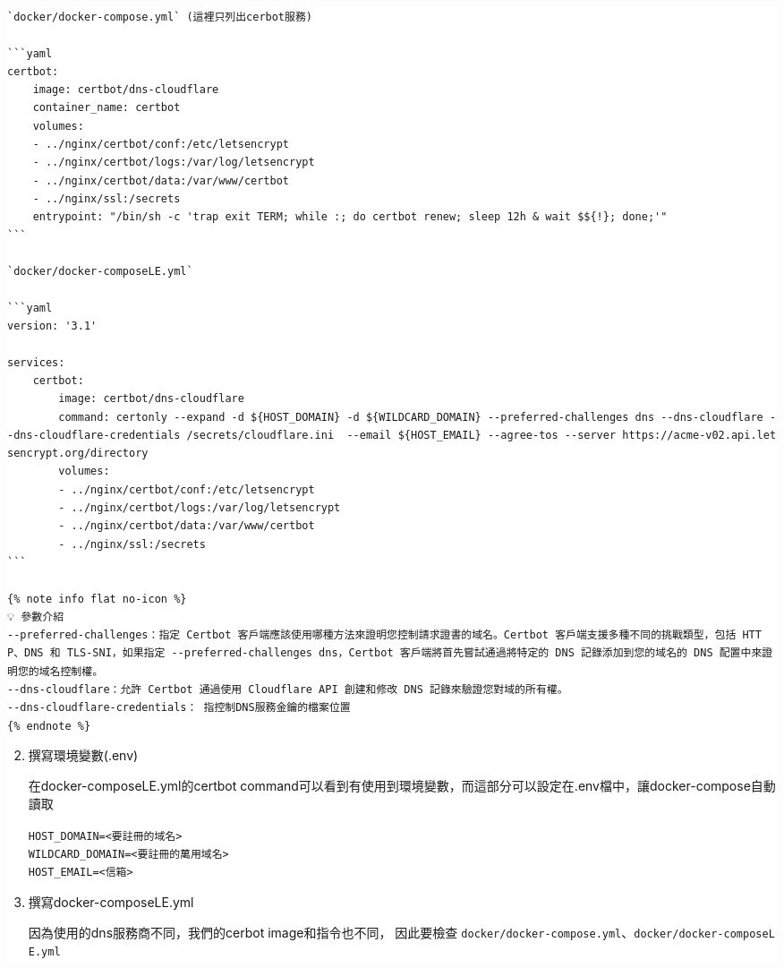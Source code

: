     `docker/docker-compose.yml` (這裡只列出cerbot服務)

    ```yaml
    certbot:
        image: certbot/dns-cloudflare
        container_name: certbot
        volumes:
        - ../nginx/certbot/conf:/etc/letsencrypt
        - ../nginx/certbot/logs:/var/log/letsencrypt
        - ../nginx/certbot/data:/var/www/certbot
        - ../nginx/ssl:/secrets
        entrypoint: "/bin/sh -c 'trap exit TERM; while :; do certbot renew; sleep 12h & wait $${!}; done;'"
    ```

    `docker/docker-composeLE.yml` 

    ```yaml
    version: '3.1'

    services:
        certbot:
            image: certbot/dns-cloudflare
            command: certonly --expand -d ${HOST_DOMAIN} -d ${WILDCARD_DOMAIN} --preferred-challenges dns --dns-cloudflare --dns-cloudflare-credentials /secrets/cloudflare.ini  --email ${HOST_EMAIL} --agree-tos --server https://acme-v02.api.letsencrypt.org/directory
            volumes:
            - ../nginx/certbot/conf:/etc/letsencrypt
            - ../nginx/certbot/logs:/var/log/letsencrypt
            - ../nginx/certbot/data:/var/www/certbot
            - ../nginx/ssl:/secrets
    ```

    {% note info flat no-icon %}
    💡 參數介紹
    --preferred-challenges：指定 Certbot 客戶端應該使用哪種方法來證明您控制請求證書的域名。Certbot 客戶端支援多種不同的挑戰類型，包括 HTTP、DNS 和 TLS-SNI，如果指定 --preferred-challenges dns，Certbot 客戶端將首先嘗試通過將特定的 DNS 記錄添加到您的域名的 DNS 配置中來證明您的域名控制權。
    --dns-cloudflare：允許 Certbot 通過使用 Cloudflare API 創建和修改 DNS 記錄來驗證您對域的所有權。
    --dns-cloudflare-credentials： 指控制DNS服務金鑰的檔案位置
    {% endnote %}

2. 撰寫環境變數(.env)

    在docker-composeLE.yml的certbot command可以看到有使用到環境變數，而這部分可以設定在.env檔中，讓docker-compose自動讀取
    
    ```
    HOST_DOMAIN=<要註冊的域名>
    WILDCARD_DOMAIN=<要註冊的萬用域名>
    HOST_EMAIL=<信箱>
    ```



1. 撰寫docker-composeLE.yml

    因為使用的dns服務商不同，我們的cerbot image和指令也不同，
    因此要檢查 `docker/docker-compose.yml`、`docker/docker-composeLE.yml` 
